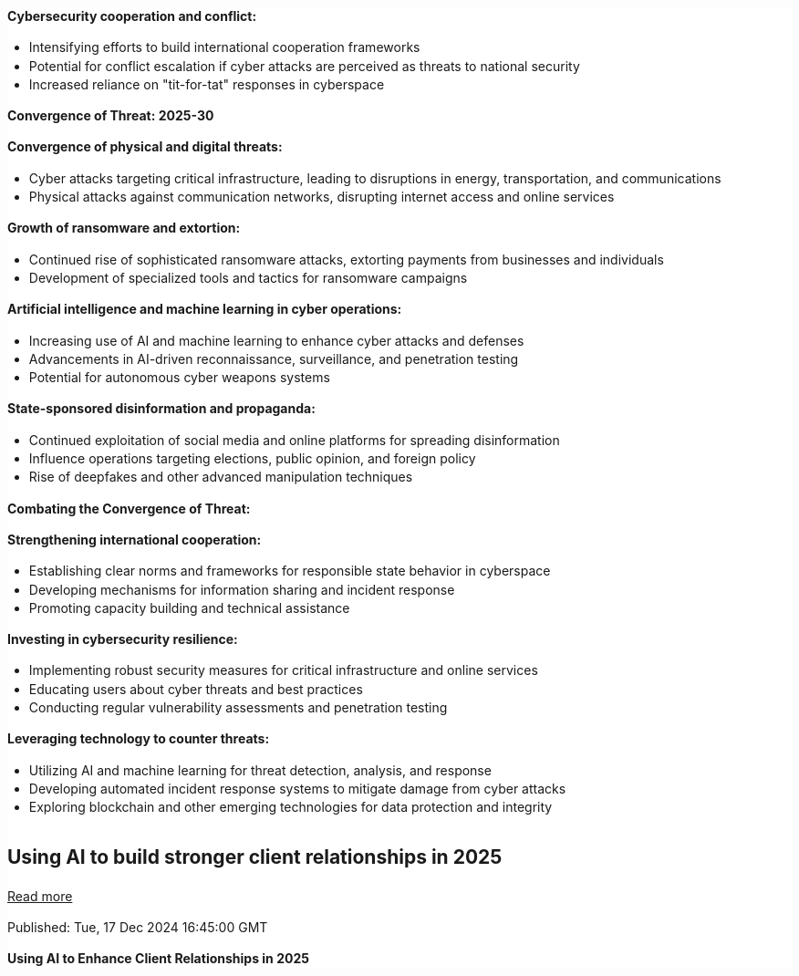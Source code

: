 **Cybersecurity cooperation and conflict:**

* Intensifying efforts to build international cooperation frameworks
* Potential for conflict escalation if cyber attacks are perceived as threats to national security
* Increased reliance on "tit-for-tat" responses in cyberspace

**Convergence of Threat: 2025-30**

**Convergence of physical and digital threats:**

* Cyber attacks targeting critical infrastructure, leading to disruptions in energy, transportation, and communications
* Physical attacks against communication networks, disrupting internet access and online services

**Growth of ransomware and extortion:**

* Continued rise of sophisticated ransomware attacks, extorting payments from businesses and individuals
* Development of specialized tools and tactics for ransomware campaigns

**Artificial intelligence and machine learning in cyber operations:**

* Increasing use of AI and machine learning to enhance cyber attacks and defenses
* Advancements in AI-driven reconnaissance, surveillance, and penetration testing
* Potential for autonomous cyber weapons systems

**State-sponsored disinformation and propaganda:**

* Continued exploitation of social media and online platforms for spreading disinformation
* Influence operations targeting elections, public opinion, and foreign policy
* Rise of deepfakes and other advanced manipulation techniques

**Combating the Convergence of Threat:**

**Strengthening international cooperation:**

* Establishing clear norms and frameworks for responsible state behavior in cyberspace
* Developing mechanisms for information sharing and incident response
* Promoting capacity building and technical assistance

**Investing in cybersecurity resilience:**

* Implementing robust security measures for critical infrastructure and online services
* Educating users about cyber threats and best practices
* Conducting regular vulnerability assessments and penetration testing

**Leveraging technology to counter threats:**

* Utilizing AI and machine learning for threat detection, analysis, and response
* Developing automated incident response systems to mitigate damage from cyber attacks
* Exploring blockchain and other emerging technologies for data protection and integrity

## Using AI to build stronger client relationships in 2025
[Read more](https://www.computerweekly.com/opinion/Using-AI-to-build-stronger-client-relationships-in-2025)

Published: Tue, 17 Dec 2024 16:45:00 GMT

**Using AI to Enhance Client Relationships in 2025**
